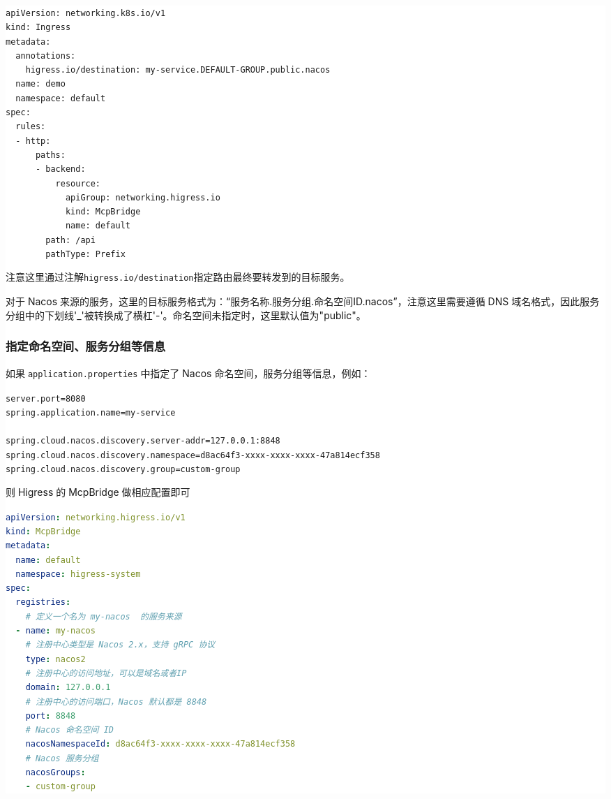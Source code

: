 ```
apiVersion: networking.k8s.io/v1
kind: Ingress
metadata:
  annotations:
    higress.io/destination: my-service.DEFAULT-GROUP.public.nacos
  name: demo
  namespace: default
spec:
  rules:
  - http:
      paths:
      - backend:
          resource:
            apiGroup: networking.higress.io
            kind: McpBridge
            name: default
        path: /api
        pathType: Prefix
```

注意这里通过注解`higress.io/destination`指定路由最终要转发到的目标服务。

对于 Nacos 来源的服务，这里的目标服务格式为：“服务名称.服务分组.命名空间ID.nacos”，注意这里需要遵循 DNS 域名格式，因此服务分组中的下划线'_'被转换成了横杠'-'。命名空间未指定时，这里默认值为"public"。

### 指定命名空间、服务分组等信息

如果 `application.properties` 中指定了 Nacos 命名空间，服务分组等信息，例如：

```text
server.port=8080
spring.application.name=my-service

spring.cloud.nacos.discovery.server-addr=127.0.0.1:8848
spring.cloud.nacos.discovery.namespace=d8ac64f3-xxxx-xxxx-xxxx-47a814ecf358
spring.cloud.nacos.discovery.group=custom-group
```

则 Higress 的 McpBridge 做相应配置即可

```yaml
apiVersion: networking.higress.io/v1
kind: McpBridge
metadata:
  name: default
  namespace: higress-system
spec:
  registries:
    # 定义一个名为 my-nacos  的服务来源
  - name: my-nacos
    # 注册中心类型是 Nacos 2.x，支持 gRPC 协议
    type: nacos2
    # 注册中心的访问地址，可以是域名或者IP
    domain: 127.0.0.1
    # 注册中心的访问端口，Nacos 默认都是 8848
    port: 8848
    # Nacos 命名空间 ID
    nacosNamespaceId: d8ac64f3-xxxx-xxxx-xxxx-47a814ecf358
    # Nacos 服务分组
    nacosGroups:
    - custom-group
```
